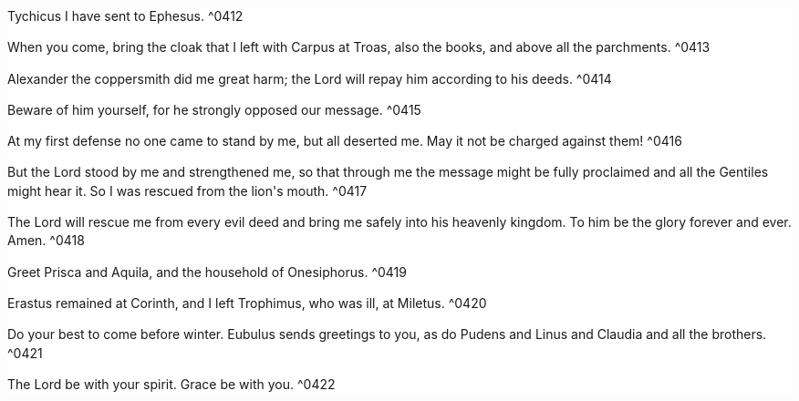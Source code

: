 Tychicus I have sent to Ephesus. ^0412

When you come, bring the cloak that I left with Carpus at Troas, also the books, and above all the parchments. ^0413

Alexander the coppersmith did me great harm; the Lord will repay him according to his deeds. ^0414

Beware of him yourself, for he strongly opposed our message. ^0415

At my first defense no one came to stand by me, but all deserted me. May it not be charged against them! ^0416

But the Lord stood by me and strengthened me, so that through me the message might be fully proclaimed and all the Gentiles might hear it. So I was rescued from the lion's mouth. ^0417

The Lord will rescue me from every evil deed and bring me safely into his heavenly kingdom. To him be the glory forever and ever. Amen. ^0418

Greet Prisca and Aquila, and the household of Onesiphorus. ^0419

Erastus remained at Corinth, and I left Trophimus, who was ill, at Miletus. ^0420

Do your best to come before winter. Eubulus sends greetings to you, as do Pudens and Linus and Claudia and all the brothers. ^0421

The Lord be with your spirit. Grace be with you. ^0422